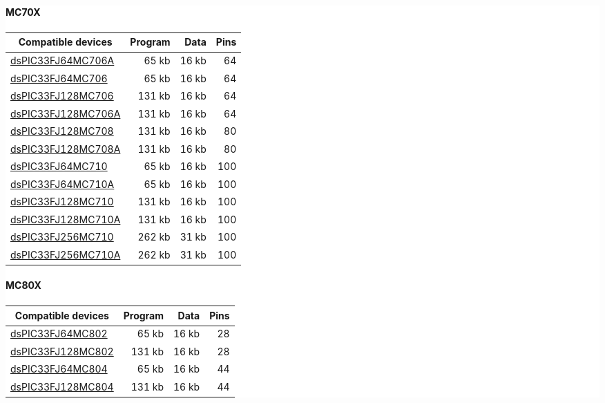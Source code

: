 #### MC70X

|Compatible devices|Program|Data|Pins|
|---------|--:|--:|--:|
|[dsPIC33FJ64MC706A](http://microchip.com/wwwproducts/en/dsPIC33FJ64MC706A)   |  65 kb|  16 kb| 64|
|[dsPIC33FJ64MC706](http://microchip.com/wwwproducts/en/dsPIC33FJ64MC706)     |  65 kb|  16 kb| 64|
|[dsPIC33FJ128MC706](http://microchip.com/wwwproducts/en/dsPIC33FJ128MC706)   | 131 kb|  16 kb| 64|
|[dsPIC33FJ128MC706A](http://microchip.com/wwwproducts/en/dsPIC33FJ128MC706A) | 131 kb|  16 kb| 64|
|[dsPIC33FJ128MC708](http://microchip.com/wwwproducts/en/dsPIC33FJ128MC708)   | 131 kb|  16 kb| 80|
|[dsPIC33FJ128MC708A](http://microchip.com/wwwproducts/en/dsPIC33FJ128MC708A) | 131 kb|  16 kb| 80|
|[dsPIC33FJ64MC710](http://microchip.com/wwwproducts/en/dsPIC33FJ64MC710)     |  65 kb|  16 kb|100|
|[dsPIC33FJ64MC710A](http://microchip.com/wwwproducts/en/dsPIC33FJ64MC710A)   |  65 kb|  16 kb|100|
|[dsPIC33FJ128MC710](http://microchip.com/wwwproducts/en/dsPIC33FJ128MC710)   | 131 kb|  16 kb|100|
|[dsPIC33FJ128MC710A](http://microchip.com/wwwproducts/en/dsPIC33FJ128MC710A) | 131 kb|  16 kb|100|
|[dsPIC33FJ256MC710](http://microchip.com/wwwproducts/en/dsPIC33FJ256MC710)   | 262 kb|  31 kb|100|
|[dsPIC33FJ256MC710A](http://microchip.com/wwwproducts/en/dsPIC33FJ256MC710A) | 262 kb|  31 kb|100|

#### MC80X

|Compatible devices|Program|Data|Pins|
|---------|--:|--:|--:|
|[dsPIC33FJ64MC802](http://microchip.com/wwwproducts/en/dsPIC33FJ64MC802)   |  65 kb|  16 kb| 28|
|[dsPIC33FJ128MC802](http://microchip.com/wwwproducts/en/dsPIC33FJ128MC802) | 131 kb|  16 kb| 28|
|[dsPIC33FJ64MC804](http://microchip.com/wwwproducts/en/dsPIC33FJ64MC804)   |  65 kb|  16 kb| 44|
|[dsPIC33FJ128MC804](http://microchip.com/wwwproducts/en/dsPIC33FJ128MC804) | 131 kb|  16 kb| 44|
